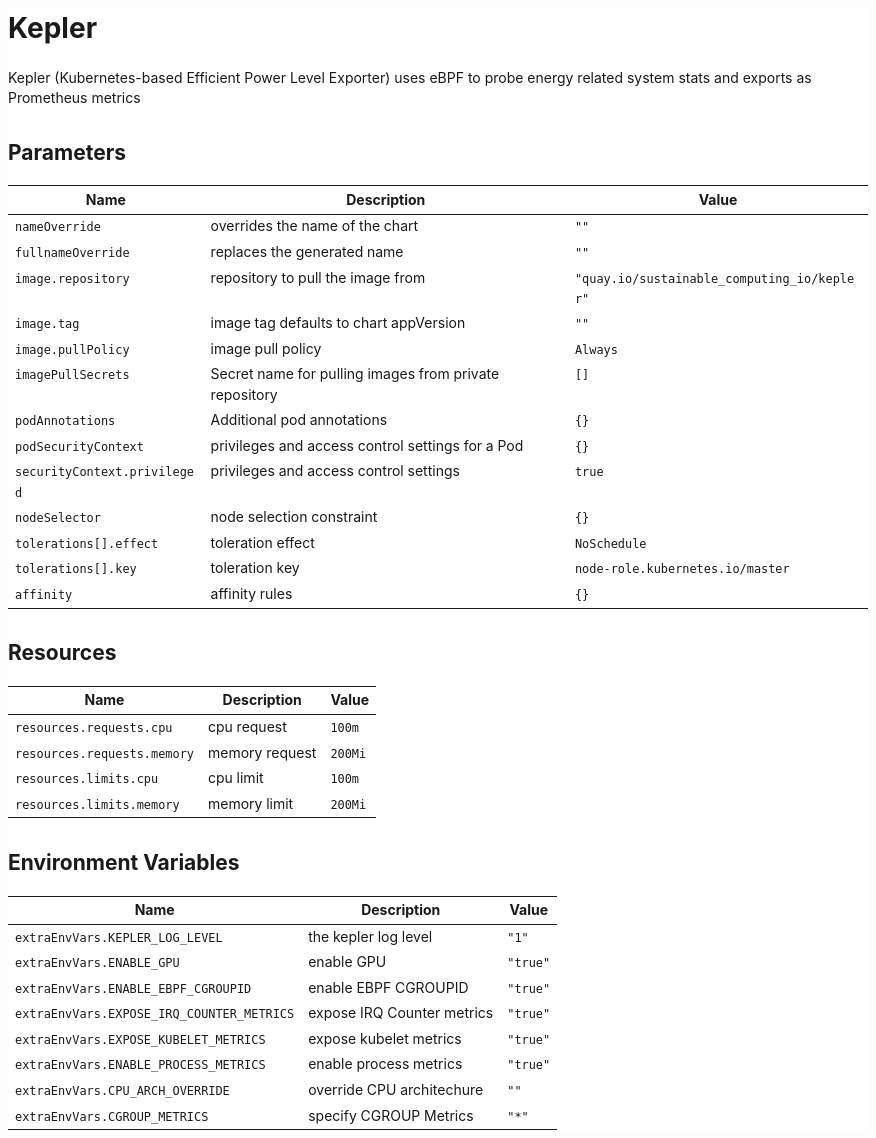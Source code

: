 # Kepler
Kepler (Kubernetes-based Efficient Power Level Exporter) uses eBPF to probe energy related system stats and exports as Prometheus metrics

## Parameters

| Name                         | Description                            | Value        |
| ---------------------------- | -------------------------------------- | ------------ |
| `nameOverride`               | overrides the name of the chart        | `""`         |
| `fullnameOverride`           | replaces the generated name            | `""`         |
| `image.repository`           | repository to pull the image from      | `"quay.io/sustainable_computing_io/kepler"`            |
| `image.tag`                  | image tag defaults to chart appVersion | `""`         |
| `image.pullPolicy`           | image pull policy                      | `Always`     |
| `imagePullSecrets`           | Secret name for pulling images from private repository                | `[]` |
| `podAnnotations`             | Additional pod annotations             | `{}`         |
| `podSecurityContext`         | privileges and access control settings for a Pod | `{}` |
| `securityContext.privileged` | privileges and access control settings | `true`       |
| `nodeSelector`               | node selection constraint              | `{}` |
| `tolerations[].effect`       | toleration effect                      | `NoSchedule` |
| `tolerations[].key`          | toleration key                         | `node-role.kubernetes.io/master` |
| `affinity`                   | affinity rules                         | `{}` |

## Resources

| Name                         | Description                           | Value        |
| ---------------------------- | ------------------------------------- | ------------ |
| `resources.requests.cpu`     | cpu request                           | `100m`       |
| `resources.requests.memory`  | memory request                        | `200Mi`      |
| `resources.limits.cpu`       | cpu limit                             | `100m`       |
| `resources.limits.memory`    | memory limit                          | `200Mi`      |

## Environment Variables

| Name                                     | Description                    | Value    |
| ---------------------------------------- | ------------------------------ | -------- |
| `extraEnvVars.KEPLER_LOG_LEVEL`          | the kepler log level           | `"1"`    |
| `extraEnvVars.ENABLE_GPU`                | enable GPU                     | `"true"` |
| `extraEnvVars.ENABLE_EBPF_CGROUPID`      | enable EBPF CGROUPID           | `"true"` |
| `extraEnvVars.EXPOSE_IRQ_COUNTER_METRICS`| expose IRQ Counter metrics     | `"true"` |
| `extraEnvVars.EXPOSE_KUBELET_METRICS`    | expose kubelet metrics         | `"true"` |
| `extraEnvVars.ENABLE_PROCESS_METRICS`    | enable process metrics         | `"true"` |
| `extraEnvVars.CPU_ARCH_OVERRIDE`         | override CPU architechure      | `""`     |
| `extraEnvVars.CGROUP_METRICS`            | specify CGROUP Metrics         | `"*"`    |
